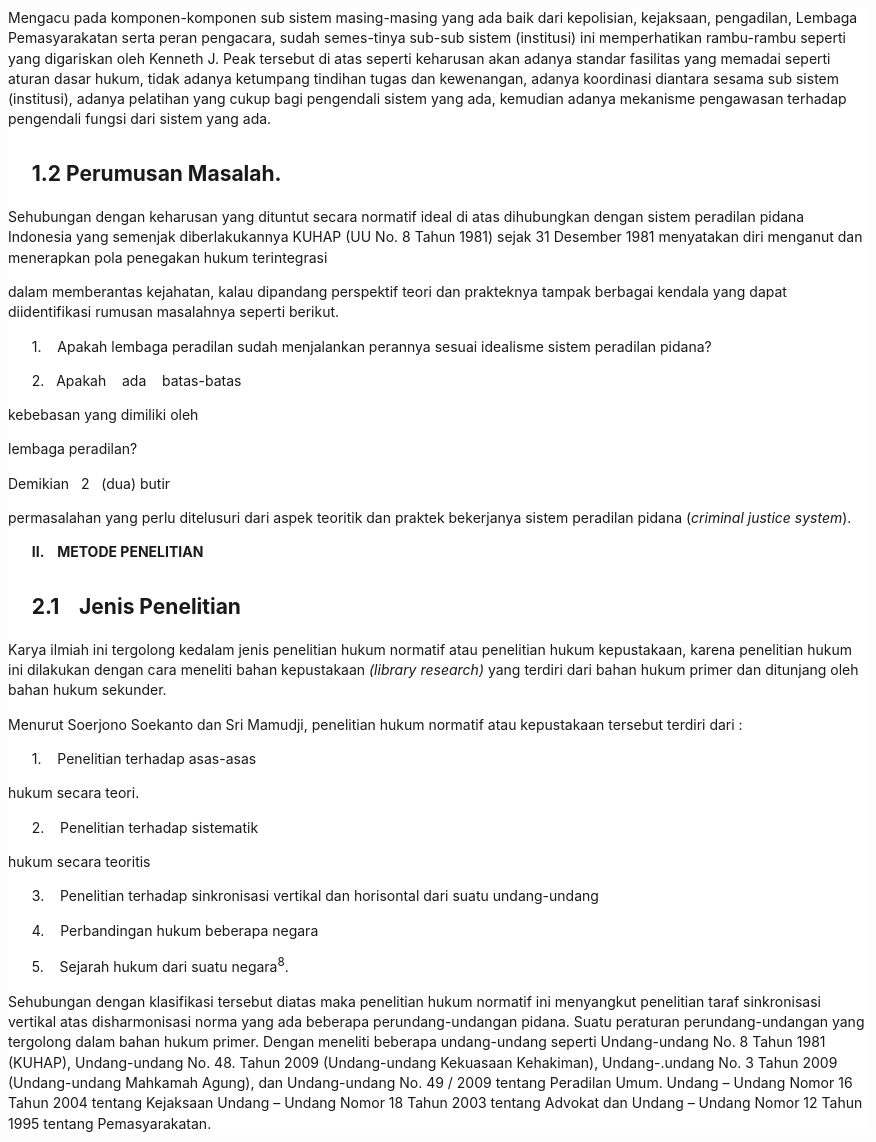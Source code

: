 <p><span class="font6">Mengacu pada komponen-komponen sub sistem masing-masing yang ada baik dari kepolisian, kejaksaan, pengadilan, Lembaga Pemasyarakatan serta peran pengacara, sudah semes-tinya sub-sub sistem (institusi) ini memperhatikan rambu-rambu seperti yang digariskan oleh Kenneth J. Peak tersebut di atas seperti keharusan akan adanya standar fasilitas yang memadai seperti aturan dasar hukum, tidak adanya ketumpang tindihan tugas dan kewenangan, adanya koordinasi diantara sesama sub sistem (institusi), adanya pelatihan yang cukup bagi pengendali sistem yang ada, kemudian adanya mekanisme pengawasan terhadap pengendali fungsi dari sistem yang ada.</span></p>
<ul style="list-style:none;"><li>
<h2><a name="bookmark6"></a><span class="font6" style="font-weight:bold;"><a name="bookmark7"></a>1.2 Perumusan Masalah.</span></h2></li></ul>
<p><span class="font6">Sehubungan dengan keharusan yang dituntut secara normatif ideal di atas dihubungkan dengan sistem peradilan pidana Indonesia yang semenjak diberlakukannya KUHAP (UU No. 8 Tahun 1981) sejak 31 Desember 1981 menyatakan diri menganut dan menerapkan pola penegakan hukum terintegrasi</span></p>
<p><span class="font6">dalam memberantas kejahatan, kalau dipandang perspektif teori dan prakteknya tampak berbagai kendala yang dapat diidentifikasi rumusan masalahnya seperti berikut.</span></p>
<ul style="list-style:none;"><li>
<p><span class="font6">1. &nbsp;&nbsp;&nbsp;Apakah lembaga peradilan sudah menjalankan perannya sesuai idealisme sistem peradilan pidana?</span></p></li>
<li>
<p><span class="font6">2. &nbsp;&nbsp;Apakah &nbsp;&nbsp;&nbsp;ada &nbsp;&nbsp;&nbsp;batas-batas</span></p></li></ul>
<p><span class="font6">kebebasan yang dimiliki oleh</span></p>
<p><span class="font6">lembaga peradilan?</span></p>
<p><span class="font6">Demikian &nbsp;&nbsp;2 &nbsp;&nbsp;(dua) butir</span></p>
<p><span class="font6">permasalahan yang perlu ditelusuri dari aspek teoritik dan praktek bekerjanya sistem peradilan pidana (</span><span class="font6" style="font-style:italic;">criminal justice system</span><span class="font6">).</span></p>
<ul style="list-style:none;"><li>
<p><span class="font6" style="font-weight:bold;">II. &nbsp;&nbsp;&nbsp;METODE PENELITIAN</span></p></li></ul>
<ul style="list-style:none;"><li>
<h2><a name="bookmark8"></a><span class="font6" style="font-weight:bold;"><a name="bookmark9"></a>2.1 &nbsp;&nbsp;&nbsp;Jenis Penelitian</span></h2></li></ul>
<p><span class="font6">Karya ilmiah ini tergolong kedalam jenis penelitian hukum normatif atau penelitian hukum kepustakaan, karena penelitian hukum ini dilakukan dengan cara meneliti bahan kepustakaan </span><span class="font6" style="font-style:italic;">(library research) </span><span class="font6">yang terdiri dari bahan hukum primer dan ditunjang oleh bahan hukum sekunder.</span></p>
<p><span class="font6">Menurut Soerjono Soekanto dan Sri Mamudji, penelitian hukum normatif atau kepustakaan tersebut terdiri dari :</span></p>
<ul style="list-style:none;"><li>
<p><span class="font6">1. &nbsp;&nbsp;&nbsp;Penelitian terhadap asas-asas</span></p></li></ul>
<p><span class="font6">hukum secara teori.</span></p>
<ul style="list-style:none;"><li>
<p><span class="font6">2. &nbsp;&nbsp;&nbsp;Penelitian terhadap sistematik</span></p></li></ul>
<p><span class="font6">hukum secara teoritis</span></p>
<ul style="list-style:none;"><li>
<p><span class="font6">3. &nbsp;&nbsp;&nbsp;Penelitian terhadap sinkronisasi vertikal dan horisontal dari suatu undang-undang</span></p></li>
<li>
<p><span class="font6">4. &nbsp;&nbsp;&nbsp;Perbandingan hukum beberapa negara</span></p></li>
<li>
<p><span class="font6">5. &nbsp;&nbsp;&nbsp;Sejarah hukum dari suatu negara<sup>8</sup>.</span></p></li></ul>
<p><span class="font6">Sehubungan dengan klasifikasi tersebut diatas maka penelitian hukum normatif ini menyangkut penelitian taraf sinkronisasi vertikal atas disharmonisasi norma yang ada beberapa perundang-undangan pidana. Suatu peraturan perundang-undangan yang tergolong dalam bahan hukum primer. Dengan meneliti beberapa undang-undang seperti Undang-undang No. 8 Tahun 1981 (KUHAP), Undang-undang No. 48. Tahun 2009 (Undang-undang Kekuasaan Kehakiman), Undang-.undang No. 3 Tahun 2009 (Undang-undang Mahkamah Agung), dan Undang-undang No. 49 / 2009 tentang Peradilan Umum. Undang – Undang Nomor 16 Tahun 2004 tentang Kejaksaan Undang – Undang Nomor 18 Tahun 2003 tentang Advokat dan Undang – Undang Nomor 12 Tahun 1995 tentang Pemasyarakatan.</span></p>
<ul style="list-style:none;"><li>
